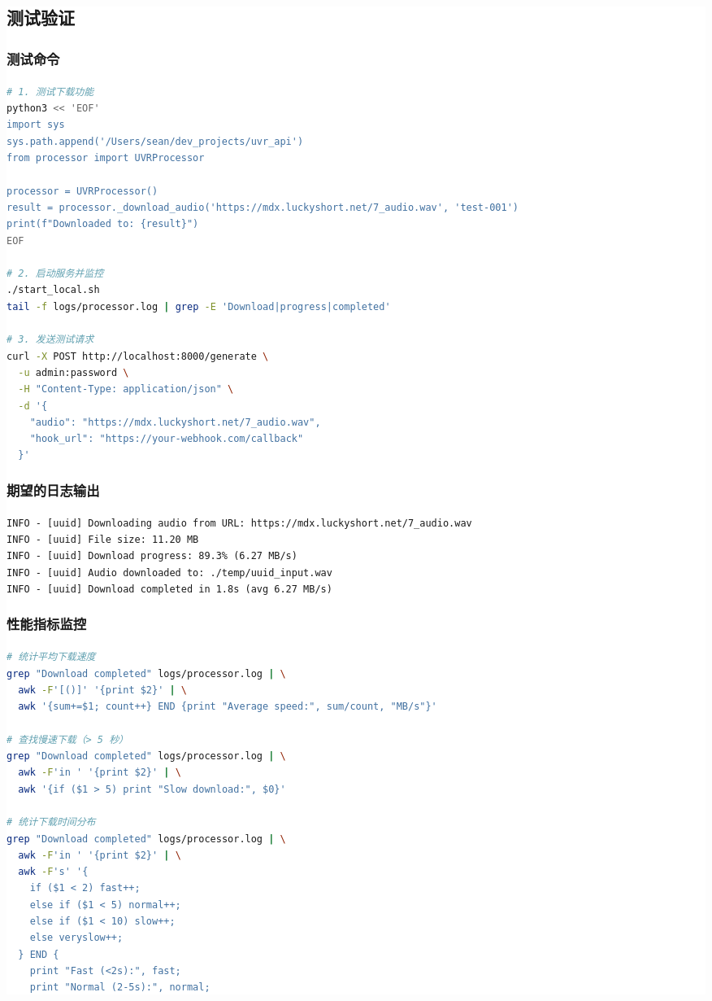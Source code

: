 ## 测试验证

### 测试命令

```bash
# 1. 测试下载功能
python3 << 'EOF'
import sys
sys.path.append('/Users/sean/dev_projects/uvr_api')
from processor import UVRProcessor

processor = UVRProcessor()
result = processor._download_audio('https://mdx.luckyshort.net/7_audio.wav', 'test-001')
print(f"Downloaded to: {result}")
EOF

# 2. 启动服务并监控
./start_local.sh
tail -f logs/processor.log | grep -E 'Download|progress|completed'

# 3. 发送测试请求
curl -X POST http://localhost:8000/generate \
  -u admin:password \
  -H "Content-Type: application/json" \
  -d '{
    "audio": "https://mdx.luckyshort.net/7_audio.wav",
    "hook_url": "https://your-webhook.com/callback"
  }'
```

### 期望的日志输出

```
INFO - [uuid] Downloading audio from URL: https://mdx.luckyshort.net/7_audio.wav
INFO - [uuid] File size: 11.20 MB
INFO - [uuid] Download progress: 89.3% (6.27 MB/s)
INFO - [uuid] Audio downloaded to: ./temp/uuid_input.wav
INFO - [uuid] Download completed in 1.8s (avg 6.27 MB/s)
```

### 性能指标监控

```bash
# 统计平均下载速度
grep "Download completed" logs/processor.log | \
  awk -F'[()]' '{print $2}' | \
  awk '{sum+=$1; count++} END {print "Average speed:", sum/count, "MB/s"}'

# 查找慢速下载（> 5 秒）
grep "Download completed" logs/processor.log | \
  awk -F'in ' '{print $2}' | \
  awk '{if ($1 > 5) print "Slow download:", $0}'

# 统计下载时间分布
grep "Download completed" logs/processor.log | \
  awk -F'in ' '{print $2}' | \
  awk -F's' '{
    if ($1 < 2) fast++;
    else if ($1 < 5) normal++;
    else if ($1 < 10) slow++;
    else veryslow++;
  } END {
    print "Fast (<2s):", fast;
    print "Normal (2-5s):", normal;
```